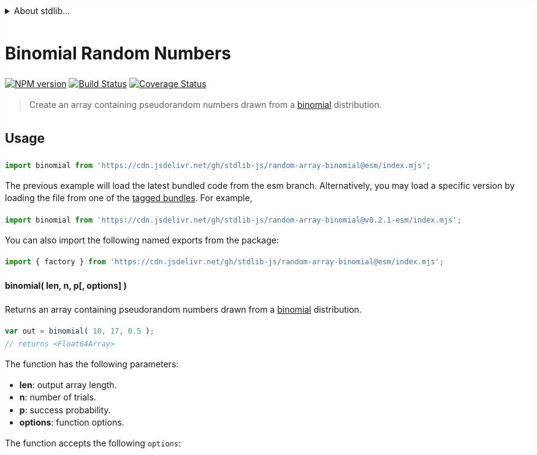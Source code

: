 


<details><summary>
    About stdlib...
  </summary></details>

# Binomial Random Numbers

[![NPM version][npm-image]][npm-url] [![Build Status][test-image]][test-url] [![Coverage Status][coverage-image]][coverage-url] 

> Create an array containing pseudorandom numbers drawn from a [binomial][@stdlib/random/base/binomial] distribution.



<section class="usage">

## Usage

```javascript
import binomial from 'https://cdn.jsdelivr.net/gh/stdlib-js/random-array-binomial@esm/index.mjs';
```
The previous example will load the latest bundled code from the esm branch. Alternatively, you may load a specific version by loading the file from one of the [tagged bundles](https://github.com/stdlib-js/random-array-binomial/tags). For example,

```javascript
import binomial from 'https://cdn.jsdelivr.net/gh/stdlib-js/random-array-binomial@v0.2.1-esm/index.mjs';
```

You can also import the following named exports from the package:

```javascript
import { factory } from 'https://cdn.jsdelivr.net/gh/stdlib-js/random-array-binomial@esm/index.mjs';
```

#### binomial( len, n, p\[, options] )

Returns an array containing pseudorandom numbers drawn from a [binomial][@stdlib/random/base/binomial] distribution.

```javascript
var out = binomial( 10, 17, 0.5 );
// returns <Float64Array>
```

The function has the following parameters:

-   **len**: output array length.
-   **n**: number of trials.
-   **p**: success probability.
-   **options**: function options.

The function accepts the following `options`:


[npm-image]: http://img.shields.io/npm/v/@stdlib/random-array-binomial.svg
[npm-url]: https://npmjs.org/package/@stdlib/random-array-binomial
[test-image]: https://github.com/stdlib-js/random-array-binomial/actions/workflows/test.yml/badge.svg?branch=v0.2.1
[test-url]: https://github.com/stdlib-js/random-array-binomial/actions/workflows/test.yml?query=branch:v0.2.1
[coverage-image]: https://img.shields.io/codecov/c/github/stdlib-js/random-array-binomial/main.svg
[coverage-url]: https://codecov.io/github/stdlib-js/random-array-binomial?branch=main
[chat-image]: https://img.shields.io/gitter/room/stdlib-js/stdlib.svg
[chat-url]: https://app.gitter.im/#/room/#stdlib-js_stdlib:gitter.im
[stdlib]: https://github.com/stdlib-js/stdlib
[stdlib-authors]: https://github.com/stdlib-js/stdlib/graphs/contributors
[umd]: https://github.com/umdjs/umd
[es-module]: https://developer.mozilla.org/en-US/docs/Web/JavaScript/Guide/Modules
[deno-url]: https://github.com/stdlib-js/random-array-binomial/tree/deno
[deno-readme]: https://github.com/stdlib-js/random-array-binomial/blob/deno/README.md
[umd-url]: https://github.com/stdlib-js/random-array-binomial/tree/umd
[umd-readme]: https://github.com/stdlib-js/random-array-binomial/blob/umd/README.md
[esm-url]: https://github.com/stdlib-js/random-array-binomial/tree/esm
[esm-readme]: https://github.com/stdlib-js/random-array-binomial/blob/esm/README.md
[branches-url]: https://github.com/stdlib-js/random-array-binomial/blob/main/branches.md
[stdlib-license]: https://raw.githubusercontent.com/stdlib-js/random-array-binomial/main/LICENSE
[@stdlib/random/base/binomial]: https://github.com/stdlib-js/random-base-binomial/tree/esm
[@stdlib/array/typed-real-dtypes]: https://github.com/stdlib-js/array-typed-real-dtypes/tree/esm
[@stdlib/array/uint32]: https://github.com/stdlib-js/array-uint32/tree/esm
[@stdlib/array/float64]: https://github.com/stdlib-js/array-float64/tree/esm
[@stdlib/random/array/negative-binomial]: https://github.com/stdlib-js/random-array-negative-binomial/tree/esm